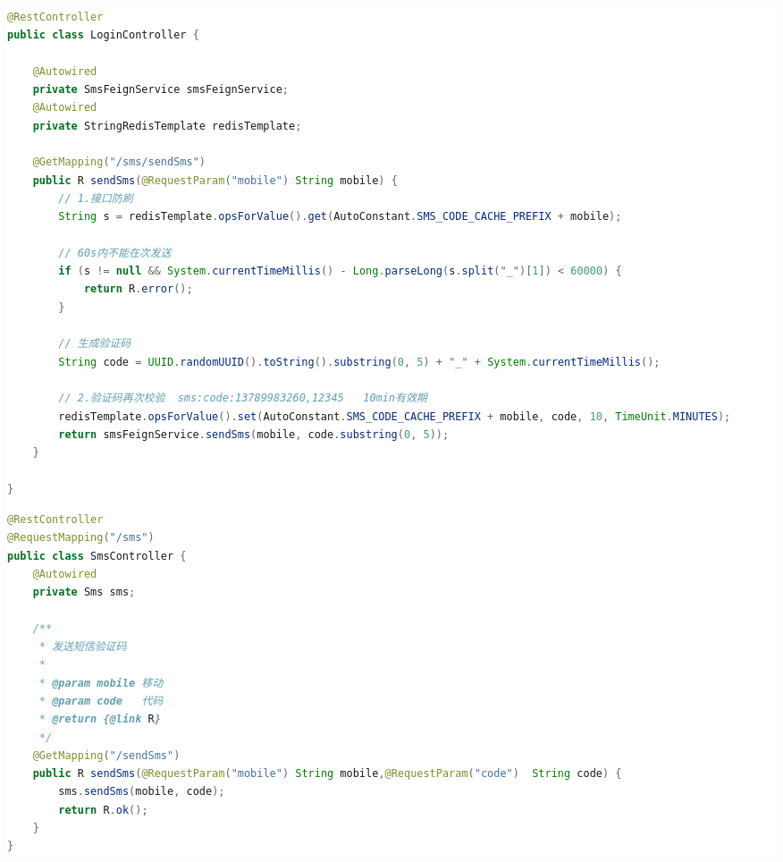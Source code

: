 

```java
@RestController
public class LoginController {

    @Autowired
    private SmsFeignService smsFeignService;
    @Autowired
    private StringRedisTemplate redisTemplate;

    @GetMapping("/sms/sendSms")
    public R sendSms(@RequestParam("mobile") String mobile) {
        // 1.接口防刷
        String s = redisTemplate.opsForValue().get(AutoConstant.SMS_CODE_CACHE_PREFIX + mobile);

        // 60s内不能在次发送
        if (s != null && System.currentTimeMillis() - Long.parseLong(s.split("_")[1]) < 60000) {
            return R.error();
        }

        // 生成验证码
        String code = UUID.randomUUID().toString().substring(0, 5) + "_" + System.currentTimeMillis();

        // 2.验证码再次校验  sms:code:13789983260,12345   10min有效期
        redisTemplate.opsForValue().set(AutoConstant.SMS_CODE_CACHE_PREFIX + mobile, code, 10, TimeUnit.MINUTES);
        return smsFeignService.sendSms(mobile, code.substring(0, 5));
    }

}
```



```java
@RestController
@RequestMapping("/sms")
public class SmsController {
    @Autowired
    private Sms sms;

    /**
     * 发送短信验证码
     *
     * @param mobile 移动
     * @param code   代码
     * @return {@link R}
     */
    @GetMapping("/sendSms")
    public R sendSms(@RequestParam("mobile") String mobile,@RequestParam("code")  String code) {
        sms.sendSms(mobile, code);
        return R.ok();
    }
}
```

